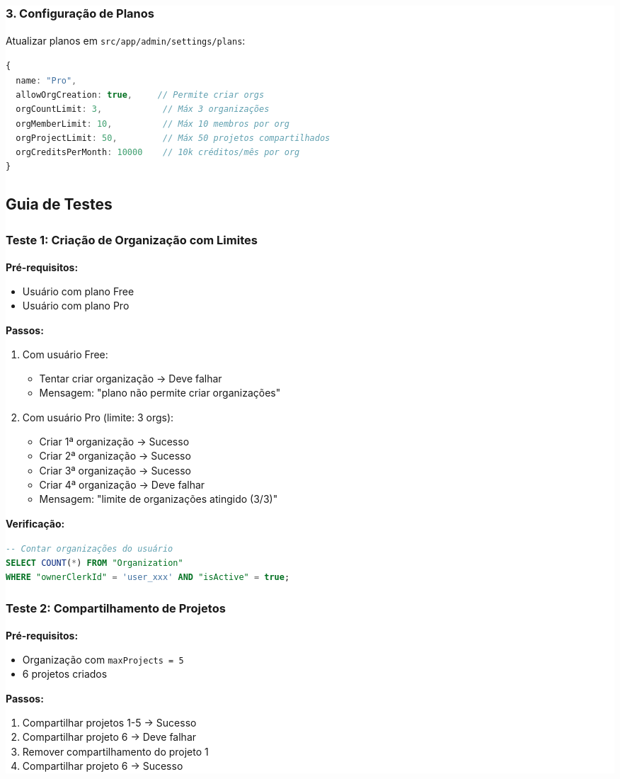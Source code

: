 ### 3. Configuração de Planos

Atualizar planos em `src/app/admin/settings/plans`:

```typescript
{
  name: "Pro",
  allowOrgCreation: true,     // Permite criar orgs
  orgCountLimit: 3,            // Máx 3 organizações
  orgMemberLimit: 10,          // Máx 10 membros por org
  orgProjectLimit: 50,         // Máx 50 projetos compartilhados
  orgCreditsPerMonth: 10000    // 10k créditos/mês por org
}
```

## Guia de Testes

### Teste 1: Criação de Organização com Limites

**Pré-requisitos:**
- Usuário com plano Free
- Usuário com plano Pro

**Passos:**
1. Com usuário Free:
   - Tentar criar organização → Deve falhar
   - Mensagem: "plano não permite criar organizações"

2. Com usuário Pro (limite: 3 orgs):
   - Criar 1ª organização → Sucesso
   - Criar 2ª organização → Sucesso
   - Criar 3ª organização → Sucesso
   - Criar 4ª organização → Deve falhar
   - Mensagem: "limite de organizações atingido (3/3)"

**Verificação:**
```sql
-- Contar organizações do usuário
SELECT COUNT(*) FROM "Organization"
WHERE "ownerClerkId" = 'user_xxx' AND "isActive" = true;
```

### Teste 2: Compartilhamento de Projetos

**Pré-requisitos:**
- Organização com `maxProjects = 5`
- 6 projetos criados

**Passos:**
1. Compartilhar projetos 1-5 → Sucesso
2. Compartilhar projeto 6 → Deve falhar
3. Remover compartilhamento do projeto 1
4. Compartilhar projeto 6 → Sucesso
